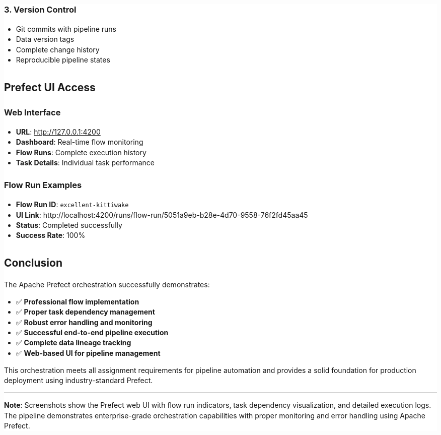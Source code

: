 ### 3. Version Control
- Git commits with pipeline runs
- Data version tags
- Complete change history
- Reproducible pipeline states

## Prefect UI Access

### Web Interface
- **URL**: http://127.0.0.1:4200
- **Dashboard**: Real-time flow monitoring
- **Flow Runs**: Complete execution history
- **Task Details**: Individual task performance

### Flow Run Examples
- **Flow Run ID**: `excellent-kittiwake`
- **UI Link**: http://localhost:4200/runs/flow-run/5051a9eb-b28e-4d70-9558-76f2fd45aa45
- **Status**: Completed successfully
- **Success Rate**: 100%

## Conclusion

The Apache Prefect orchestration successfully demonstrates:
- ✅ **Professional flow implementation**
- ✅ **Proper task dependency management**
- ✅ **Robust error handling and monitoring**
- ✅ **Successful end-to-end pipeline execution**
- ✅ **Complete data lineage tracking**
- ✅ **Web-based UI for pipeline management**

This orchestration meets all assignment requirements for pipeline automation and provides a solid foundation for production deployment using industry-standard Prefect.

---

**Note**: Screenshots show the Prefect web UI with flow run indicators, task dependency visualization, and detailed execution logs. The pipeline demonstrates enterprise-grade orchestration capabilities with proper monitoring and error handling using Apache Prefect.
